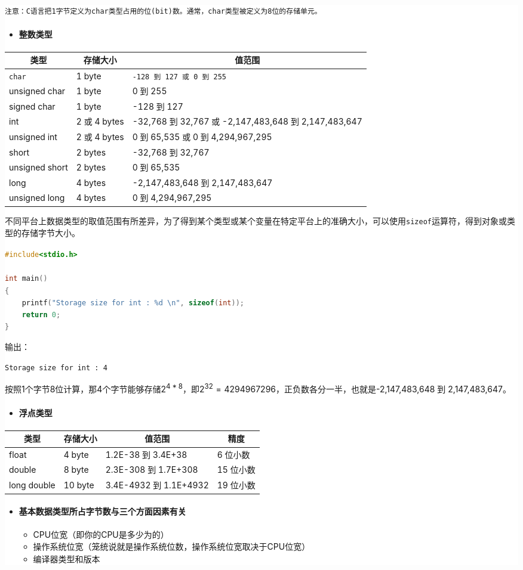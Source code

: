 `注意：C语言把1字节定义为char类型占用的位(bit)数。通常，char类型被定义为8位的存储单元。`

- #### 整数类型
  
|类型|存储大小|值范围|
|-|-|-|
|`char`|1 byte|`-128 到 127 或 0 到 255`|
|unsigned char|1 byte|0 到 255|
|signed char|1 byte|-128 到 127|
|int|2 或 4 bytes|-32,768 到 32,767 或 -2,147,483,648 到 2,147,483,647|
|unsigned int|2 或 4 bytes|0 到 65,535 或 0 到 4,294,967,295|
|short|2 bytes|-32,768 到 32,767|
|unsigned short|2 bytes|0 到 65,535|
|long|4 bytes|-2,147,483,648 到 2,147,483,647|
|unsigned long|4 bytes|0 到 4,294,967,295|

不同平台上数据类型的取值范围有所差异，为了得到某个类型或某个变量在特定平台上的准确大小，可以使用`sizeof`运算符，得到对象或类型的存储字节大小。

``` C
#include<stdio.h>

int main()
{
	printf("Storage size for int : %d \n", sizeof(int));
	return 0;
}
```
输出：
```
Storage size for int : 4
```
按照1个字节8位计算，那4个字节能够存储$2^{4*8}$，即$2^{32} = 4294967296$，正负数各分一半，也就是-2,147,483,648 到 2,147,483,647。



- #### 浮点类型

类型|存储大小|值范围|精度
|-|-|-|-|
float|4 byte|1.2E-38 到 3.4E+38|6 位小数
double|8 byte|2.3E-308 到 1.7E+308|15 位小数
long double|10 byte|3.4E-4932 到 1.1E+4932|19 位小数

- #### 基本数据类型所占字节数与三个方面因素有关
  - CPU位宽（即你的CPU是多少为的）
  - 操作系统位宽（笼统说就是操作系统位数，操作系统位宽取决于CPU位宽）
  - 编译器类型和版本
